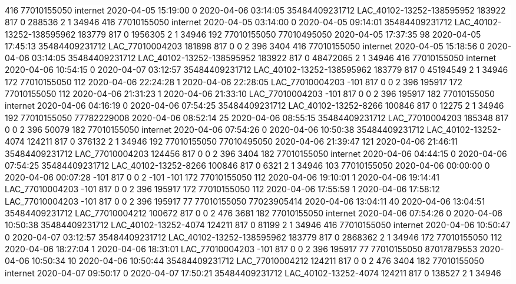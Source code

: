 416 77010155050     internet        2020-04-05 15:19:00          0 2020-04-06 03:14:05 35484409231712 LAC_40102-13252-138595952                    183922        817          0     288536          2              1          34946
416 77010155050     internet        2020-04-05 03:14:00          0 2020-04-05 09:14:01 35484409231712 LAC_40102-13252-138595962                    183779        817          0    1956305          2              1          34946
192 77010155050     77010495050     2020-04-05 17:37:35         98 2020-04-05 17:45:13 35484409231712 LAC_77010004203                              181898        817          0          0          2            396           3404
416 77010155050     internet        2020-04-05 15:18:56          0 2020-04-06 03:14:05 35484409231712 LAC_40102-13252-138595952                    183922        817          0   48472065          2              1          34946
416 77010155050     internet        2020-04-06 10:54:15          0 2020-04-07 03:12:57 35484409231712 LAC_40102-13252-138595962                    183779        817          0   45194549          2              1          34946
172 77010155050     112             2020-04-06 22:24:28          1 2020-04-06 22:28:05                LAC_77010004203                                -101        817          0          0          2            396         195917
172 77010155050     112             2020-04-06 21:31:23          1 2020-04-06 21:33:10                LAC_77010004203                                -101        817          0          0          2            396         195917
182 77010155050     internet        2020-04-06 04:16:19          0 2020-04-06 07:54:25 35484409231712 LAC_40102-13252-8266                         100846        817          0      12275          2              1          34946
192 77010155050     77782229008     2020-04-06 08:52:14         25 2020-04-06 08:55:15 35484409231712 LAC_77010004203                              185348        817          0          0          2            396          50079
182 77010155050     internet        2020-04-06 07:54:26          0 2020-04-06 10:50:38 35484409231712 LAC_40102-13252-4074                         124211        817          0     376132          2              1          34946
192 77010155050     77010495050     2020-04-06 21:39:47        121 2020-04-06 21:46:11 35484409231712 LAC_77010004203                              124456        817          0          0          2            396           3404
182 77010155050     internet        2020-04-06 04:44:15          0 2020-04-06 07:54:25 35484409231712 LAC_40102-13252-8266                         100846        817          0       6321          2              1          34946
103 77010155050                     2020-04-06 00:00:00          0 2020-04-06 00:07:28                                                               -101        817          0          0          2           -101           -101
172 77010155050     112             2020-04-06 19:10:01          1 2020-04-06 19:14:41                LAC_77010004203                                -101        817          0          0          2            396         195917
172 77010155050     112             2020-04-06 17:55:59          1 2020-04-06 17:58:12                LAC_77010004203                                -101        817          0          0          2            396         195917
77 77010155050     77023905414     2020-04-06 13:04:11         40 2020-04-06 13:04:51 35484409231712 LAC_77010004212                              100672        817          0          0          2            476           3681
182 77010155050     internet        2020-04-06 07:54:26          0 2020-04-06 10:50:38 35484409231712 LAC_40102-13252-4074                         124211        817          0      81199          2              1          34946
416 77010155050     internet        2020-04-06 10:50:47          0 2020-04-07 03:12:57 35484409231712 LAC_40102-13252-138595962                    183779        817          0    2868362          2              1          34946
172 77010155050     112             2020-04-06 18:27:04          1 2020-04-06 18:31:01                LAC_77010004203                                -101        817          0          0          2            396         195917
77 77010155050     87017879553     2020-04-06 10:50:34         10 2020-04-06 10:50:44 35484409231712 LAC_77010004212                              124211        817          0          0          2            476           3404
182 77010155050     internet        2020-04-07 09:50:17          0 2020-04-07 17:50:21 35484409231712 LAC_40102-13252-4074                         124211        817          0     138527          2              1          34946